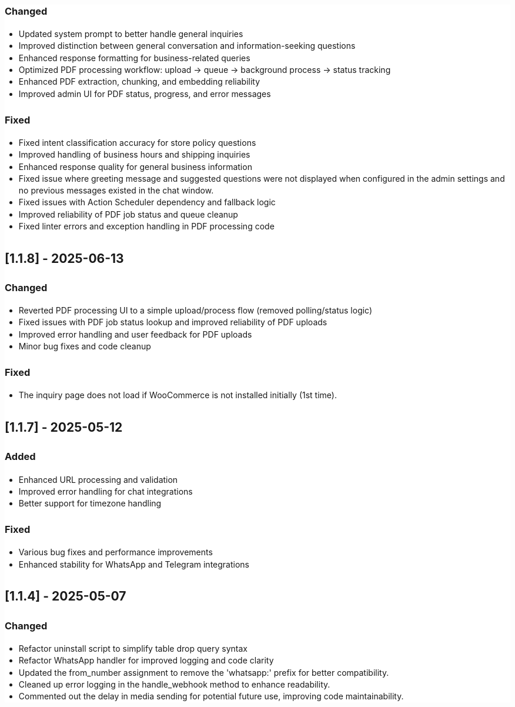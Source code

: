 ### Changed
- Updated system prompt to better handle general inquiries
- Improved distinction between general conversation and information-seeking questions
- Enhanced response formatting for business-related queries
- Optimized PDF processing workflow: upload → queue → background process → status tracking
- Enhanced PDF extraction, chunking, and embedding reliability
- Improved admin UI for PDF status, progress, and error messages

### Fixed
- Fixed intent classification accuracy for store policy questions
- Improved handling of business hours and shipping inquiries
- Enhanced response quality for general business information
- Fixed issue where greeting message and suggested questions were not displayed when configured in the admin settings and no previous messages existed in the chat window.
- Fixed issues with Action Scheduler dependency and fallback logic
- Improved reliability of PDF job status and queue cleanup
- Fixed linter errors and exception handling in PDF processing code

## [1.1.8] - 2025-06-13

### Changed
- Reverted PDF processing UI to a simple upload/process flow (removed polling/status logic)
- Fixed issues with PDF job status lookup and improved reliability of PDF uploads
- Improved error handling and user feedback for PDF uploads
- Minor bug fixes and code cleanup

### Fixed
- The inquiry page does not load if WooCommerce is not installed initially (1st time).

## [1.1.7] - 2025-05-12

### Added
- Enhanced URL processing and validation
- Improved error handling for chat integrations
- Better support for timezone handling

### Fixed
- Various bug fixes and performance improvements
- Enhanced stability for WhatsApp and Telegram integrations

## [1.1.4] - 2025-05-07

### Changed
- Refactor uninstall script to simplify table drop query syntax
- Refactor WhatsApp handler for improved logging and code clarity
- Updated the from_number assignment to remove the 'whatsapp:' prefix for better compatibility.
- Cleaned up error logging in the handle_webhook method to enhance readability.
- Commented out the delay in media sending for potential future use, improving code maintainability.
